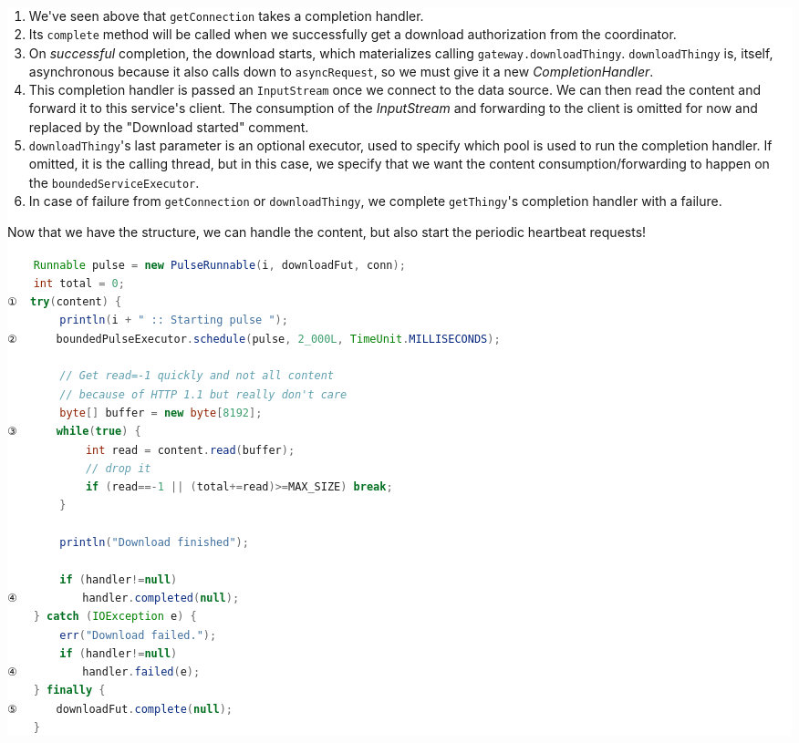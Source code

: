 1. We've seen above that `getConnection` takes a completion handler.
2. Its `complete` method will be called when we successfully get a download authorization from the coordinator.
3. On _successful_ completion, the download starts, which materializes calling `gateway.downloadThingy`.
  `downloadThingy` is, itself, asynchronous because it also calls down to `asyncRequest`, so we must give it a new
  _CompletionHandler_.
4. This completion handler is passed an `InputStream` once we connect to the data source. We
   can then read the content and forward it to this service's client. The consumption of the _InputStream_ and
   forwarding to the client is omitted for now and replaced by the "Download started" comment.
5. `downloadThingy`'s last parameter is an optional executor, used to specify which pool is used to run the completion
   handler. If omitted, it is the calling thread, but in this case, we specify that we want the content
   consumption/forwarding to happen on the `boundedServiceExecutor`.
6. In case of failure from `getConnection` or `downloadThingy`, we complete `getThingy`'s completion handler with a
   failure.

Now that we have the structure, we can handle the content, but also start the periodic heartbeat requests!

```java
    Runnable pulse = new PulseRunnable(i, downloadFut, conn);
    int total = 0;
①  try(content) {
        println(i + " :: Starting pulse ");
②      boundedPulseExecutor.schedule(pulse, 2_000L, TimeUnit.MILLISECONDS);
    
        // Get read=-1 quickly and not all content
        // because of HTTP 1.1 but really don't care
        byte[] buffer = new byte[8192];
③      while(true) {
            int read = content.read(buffer);
            // drop it
            if (read==-1 || (total+=read)>=MAX_SIZE) break;
        }
    
        println("Download finished");
    
        if (handler!=null)
④          handler.completed(null);
    } catch (IOException e) {
        err("Download failed.");
        if (handler!=null)
④          handler.failed(e);
    } finally {
⑤      downloadFut.complete(null);
    }
```


[part-0]: ../loom-part-0-rationale
[part-1]: ../loom-part-1-scheduling
[part-2]: ../loom-part-2-blocking
[part-3]: ../loom-part-3-async
[part-4]: ../loom-part-4-nio
[VisualVM]: https://visualvm.github.io/
[flame graph]: http://www.brendangregg.com/flamegraphs.html
[Callback Hell]: http://callbackhell.com/
[busy-waiting]: https://en.wikipedia.org/wiki/Busy_waiting
[chapter-2]: https://github.com/arnaudbos/untangled/blob/master/hawaii/src/main/java/io/monkeypatch/untangled/Chapter02bis_ScheduledFully.java